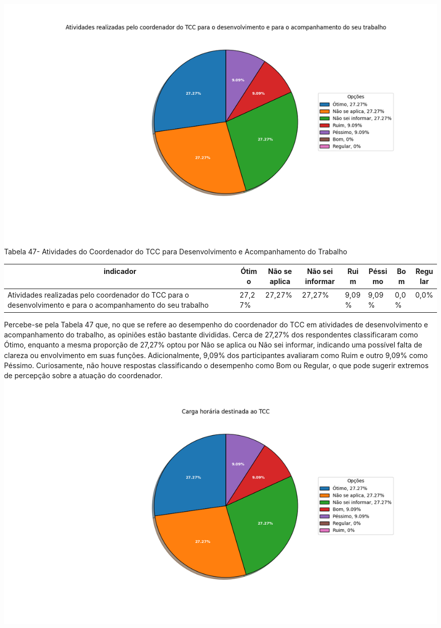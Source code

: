 ![Atividades do Coordenador do TCC para Desenvolvimento e Acompanhamento do Trabalho](Figura_Grafico/fig_12_231_1793.png 'Atividades do Coordenador do TCC para Desenvolvimento e Acompanhamento do Trabalho')

Tabela 47- Atividades do Coordenador do TCC para Desenvolvimento e Acompanhamento do Trabalho 

| indicador | Ótimo | Não se aplica | Não sei informar | Ruim | Péssimo | Bom | Regular | 
|---|---|---|---|---|---|---|---| 
| Atividades realizadas pelo coordenador do TCC para o desenvolvimento e para o acompanhamento do seu trabalho | 27,27% |  27,27% |  27,27% |  9,09% |  9,09% |  0,0% |  0,0% | 
 
Percebe-se pela Tabela 47 que, no que se refere ao desempenho do coordenador do TCC em atividades de desenvolvimento e acompanhamento do trabalho, as opiniões estão bastante divididas. Cerca de 27,27% dos respondentes classificaram como Ótimo, enquanto a mesma proporção de 27,27% optou por Não se aplica ou Não sei informar, indicando uma possível falta de clareza ou envolvimento em suas funções. Adicionalmente, 9,09% dos participantes avaliaram como Ruim e outro 9,09% como Péssimo. Curiosamente, não houve respostas classificando o desempenho como Bom ou Regular, o que pode sugerir extremos de percepção sobre a atuação do coordenador.


![Carga Horária Destinada ao TCC](Figura_Grafico/fig_12_231_1794.png 'Carga Horária Destinada ao TCC')